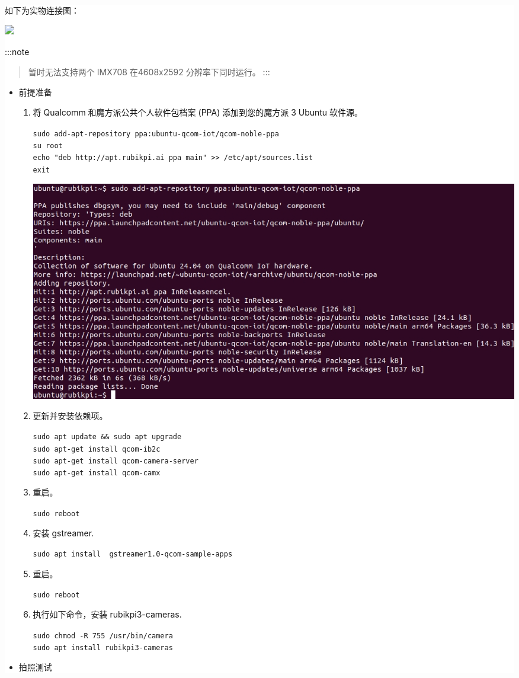 如下为实物连接图：

![](images/20250314-155452.jpg)

:::note
>
> 暂时无法支持两个 IMX708 在4608x2592 分辨率下同时运行。
:::

* 前提准备
    1. 将 Qualcomm 和魔方派公共个人软件包档案 (PPA) 添加到您的魔方派 3 Ubuntu 软件源。
        ```shell
        sudo add-apt-repository ppa:ubuntu-qcom-iot/qcom-noble-ppa
        su root
        echo "deb http://apt.rubikpi.ai ppa main" >> /etc/apt/sources.list
        exit
        ```
        ![](images/20250603-191934.jpg)

    2. 更新并安装依赖项。
        ```shell
        sudo apt update && sudo apt upgrade
        sudo apt-get install qcom-ib2c
        sudo apt-get install qcom-camera-server
        sudo apt-get install qcom-camx
        ```
    3. 重启。
        ```shell
        sudo reboot
        ```
    4. 安装 gstreamer.
        ```shell
        sudo apt install  gstreamer1.0-qcom-sample-apps
        ```
    5. 重启。
        ```shell
        sudo reboot
        ```
    6. 执行如下命令，安装 rubikpi3-cameras.
        ```shell
        sudo chmod -R 755 /usr/bin/camera
        sudo apt install rubikpi3-cameras
        ```
* 拍照测试
    ```shell